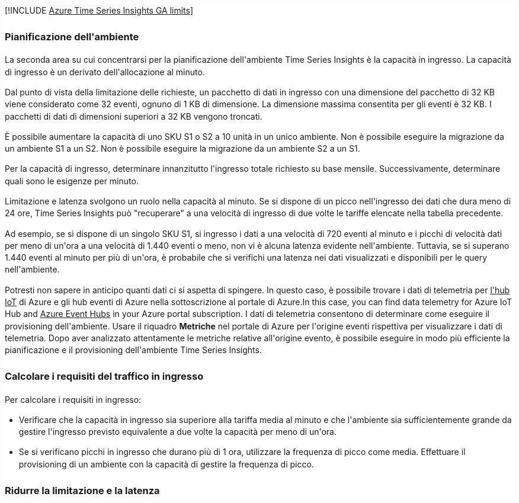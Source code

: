[!INCLUDE [Azure Time Series Insights GA limits](../../includes/time-series-insights-ga-limits.md)]

### <a name="environment-planning"></a>Pianificazione dell'ambiente

La seconda area su cui concentrarsi per la pianificazione dell'ambiente Time Series Insights è la capacità in ingresso. La capacità di ingresso è un derivato dell'allocazione al minuto.

Dal punto di vista della limitazione delle richieste, un pacchetto di dati in ingresso con una dimensione del pacchetto di 32 KB viene considerato come 32 eventi, ognuno di 1 KB di dimensione. La dimensione massima consentita per gli eventi è 32 KB. I pacchetti di dati di dimensioni superiori a 32 KB vengono troncati.

È possibile aumentare la capacità di uno SKU S1 o S2 a 10 unità in un unico ambiente. Non è possibile eseguire la migrazione da un ambiente S1 a un S2. Non è possibile eseguire la migrazione da un ambiente S2 a un S1.

Per la capacità di ingresso, determinare innanzitutto l'ingresso totale richiesto su base mensile. Successivamente, determinare quali sono le esigenze per minuto. 

Limitazione e latenza svolgono un ruolo nella capacità al minuto. Se si dispone di un picco nell'ingresso dei dati che dura meno di 24 ore, Time Series Insights può "recuperare" a una velocità di ingresso di due volte le tariffe elencate nella tabella precedente.

Ad esempio, se si dispone di un singolo SKU S1, si ingresso i dati a una velocità di 720 eventi al minuto e i picchi di velocità dati per meno di un'ora a una velocità di 1.440 eventi o meno, non vi è alcuna latenza evidente nell'ambiente. Tuttavia, se si superano 1.440 eventi al minuto per più di un'ora, è probabile che si verifichi una latenza nei dati visualizzati e disponibili per le query nell'ambiente.

Potresti non sapere in anticipo quanti dati ci si aspetta di spingere. In questo caso, è possibile trovare i dati di telemetria per [l'hub IoT](../iot-hub/iot-hub-metrics.md) di Azure e gli hub eventi di Azure nella sottoscrizione al portale di Azure.In this case, you can find data telemetry for Azure IoT Hub and [Azure Event Hubs](https://blogs.msdn.microsoft.com/cloud_solution_architect/2016/05/25/using-the-azure-rest-apis-to-retrieve-event-hub-metrics/) in your Azure portal subscription. I dati di telemetria consentono di determinare come eseguire il provisioning dell'ambiente. Usare il riquadro **Metriche** nel portale di Azure per l'origine eventi rispettiva per visualizzare i dati di telemetria. Dopo aver analizzato attentamente le metriche relative all'origine evento, è possibile eseguire in modo più efficiente la pianificazione e il provisioning dell'ambiente Time Series Insights.

### <a name="calculate-ingress-requirements"></a>Calcolare i requisiti del traffico in ingresso

Per calcolare i requisiti in ingresso:

- Verificare che la capacità in ingresso sia superiore alla tariffa media al minuto e che l'ambiente sia sufficientemente grande da gestire l'ingresso previsto equivalente a due volte la capacità per meno di un'ora.

- Se si verificano picchi in ingresso che durano più di 1 ora, utilizzare la frequenza di picco come media. Effettuare il provisioning di un ambiente con la capacità di gestire la frequenza di picco.

### <a name="mitigate-throttling-and-latency"></a>Ridurre la limitazione e la latenza

